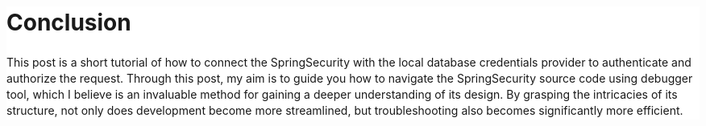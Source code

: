 # Conclusion

This post is a short tutorial of how to connect the SpringSecurity with the local database credentials provider to authenticate and authorize the request. Through this post, my aim is to guide you how to navigate the SpringSecurity source code using debugger tool, which I believe is an invaluable method for gaining a deeper understanding of its design. By grasping the intricacies of its structure, not only does development become more streamlined, but troubleshooting also becomes significantly more efficient.
